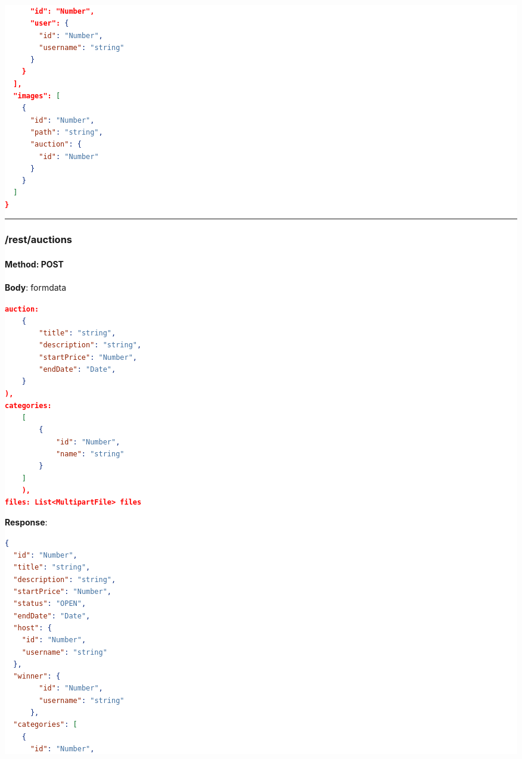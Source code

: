 ```json
      "id": "Number",
      "user": {
        "id": "Number",
        "username": "string"
      }
    }
  ],
  "images": [
    {
      "id": "Number",
      "path": "string",
      "auction": {
        "id": "Number"
      }
    }
  ]
}
```

<hr>

### /rest/auctions
#### **Method**: POST
**Body**: formdata

```json
auction:
    {
        "title": "string",
        "description": "string",
        "startPrice": "Number",
        "endDate": "Date",
    }
),
categories:
    [
        {
            "id": "Number",
            "name": "string"
        }
    ]
    ),
files: List<MultipartFile> files
```
**Response**:
```json
{
  "id": "Number",
  "title": "string",
  "description": "string",
  "startPrice": "Number",
  "status": "OPEN",
  "endDate": "Date",
  "host": {
    "id": "Number",
    "username": "string"
  },
  "winner": {
        "id": "Number",
        "username": "string"
      },
  "categories": [
    {
      "id": "Number",
```